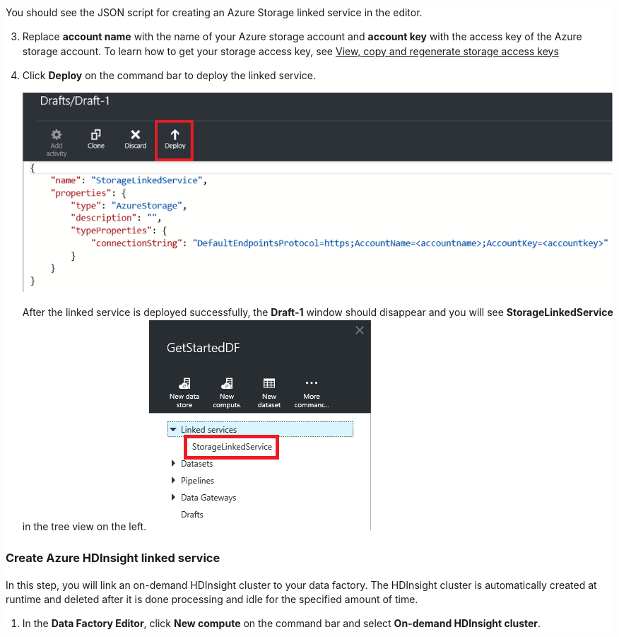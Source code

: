    You should see the JSON script for creating an Azure Storage linked service in the editor. 

3. Replace **account name** with the name of your Azure storage account and **account key** with the access key of the Azure storage account. To learn how to get your storage access key, see [View, copy and regenerate storage access keys](../storage/storage-create-storage-account.md#view-copy-and-regenerate-storage-access-keys)
4. Click **Deploy** on the command bar to deploy the linked service.

    ![Deploy button](./media/data-factory-build-your-first-pipeline-using-editor/deploy-button.png)

   After the linked service is deployed successfully, the **Draft-1** window should disappear and you will see **StorageLinkedService** in the tree view on the left. 
 ![Storage Linked Service in menu](./media/data-factory-build-your-first-pipeline-using-editor/StorageLinkedServiceInTree.png)    


### Create Azure HDInsight linked service
In this step, you will link an on-demand HDInsight cluster to your data factory. The HDInsight cluster is automatically created at runtime and deleted after it is done processing and idle for the specified amount of time. 

1. In the **Data Factory Editor**, click **New compute** on the command bar and select **On-demand HDInsight cluster**.
